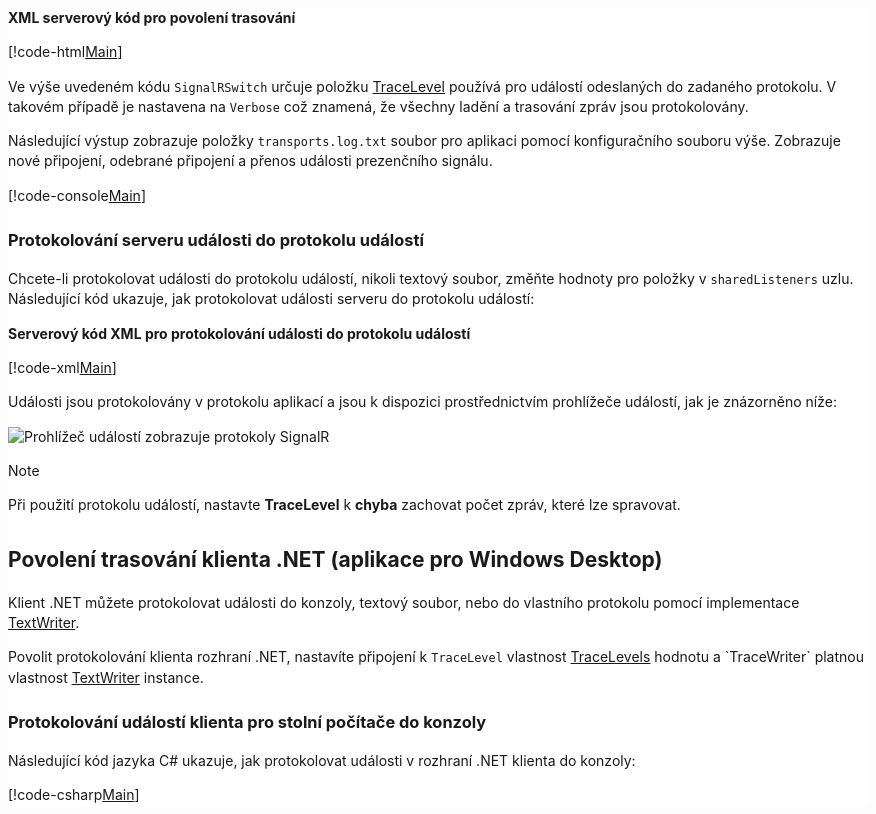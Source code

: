 **XML serverový kód pro povolení trasování**

[!code-html[Main](enabling-signalr-tracing/samples/sample1.html)]

Ve výše uvedeném kódu `SignalRSwitch` určuje položku [TraceLevel](https://msdn.microsoft.com/library/system.diagnostics.tracelevel(v=vs.110).aspx) používá pro událostí odeslaných do zadaného protokolu. V takovém případě je nastavena na `Verbose` což znamená, že všechny ladění a trasování zpráv jsou protokolovány.

Následující výstup zobrazuje položky `transports.log.txt` soubor pro aplikaci pomocí konfiguračního souboru výše. Zobrazuje nové připojení, odebrané připojení a přenos události prezenčního signálu.

[!code-console[Main](enabling-signalr-tracing/samples/sample2.cmd)]

<a id="server_eventlog"></a>
### <a name="logging-server-events-to-the-event-log"></a>Protokolování serveru události do protokolu událostí

Chcete-li protokolovat události do protokolu událostí, nikoli textový soubor, změňte hodnoty pro položky v `sharedListeners` uzlu. Následující kód ukazuje, jak protokolovat události serveru do protokolu událostí:

**Serverový kód XML pro protokolování události do protokolu událostí**

[!code-xml[Main](enabling-signalr-tracing/samples/sample3.xml)]

Události jsou protokolovány v protokolu aplikací a jsou k dispozici prostřednictvím prohlížeče událostí, jak je znázorněno níže:

![Prohlížeč událostí zobrazuje protokoly SignalR](enabling-signalr-tracing/_static/image1.png)

> [!NOTE]
> Při použití protokolu událostí, nastavte **TraceLevel** k **chyba** zachovat počet zpráv, které lze spravovat.

<a id="net_client"></a>
## <a name="enabling-tracing-in-the-net-client-windows-desktop-apps"></a>Povolení trasování klienta .NET (aplikace pro Windows Desktop)

Klient .NET můžete protokolovat události do konzoly, textový soubor, nebo do vlastního protokolu pomocí implementace [TextWriter](https://msdn.microsoft.com/library/system.io.textwriter.aspx).

Povolit protokolování klienta rozhraní .NET, nastavíte připojení k `TraceLevel` vlastnost [TraceLevels](https://msdn.microsoft.com/library/microsoft.aspnet.signalr.client.tracelevels(v=vs.118).aspx) hodnotu a `TraceWriter` platnou vlastnost [TextWriter](https://msdn.microsoft.com/library/system.io.textwriter.aspx) instance.

<a id="desktop_console"></a>
### <a name="logging-desktop-client-events-to-the-console"></a>Protokolování událostí klienta pro stolní počítače do konzoly

Následující kód jazyka C# ukazuje, jak protokolovat události v rozhraní .NET klienta do konzoly:

[!code-csharp[Main](enabling-signalr-tracing/samples/sample4.cs?highlight=2-3)]
